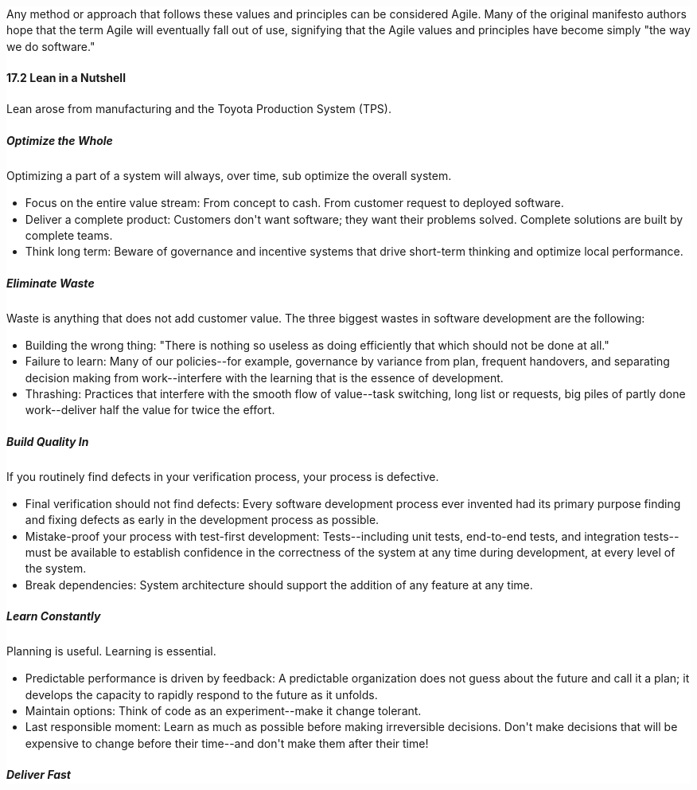 Any method or approach that follows these values and principles can be considered Agile. Many of the original manifesto authors hope that the term Agile will eventually fall out of use, signifying that the Agile values and principles have become simply "the way we do software."

#### 17.2 Lean in a Nutshell

Lean arose from manufacturing and the Toyota Production System (TPS).

##### Optimize the Whole

Optimizing a part of a system will always, over time, sub optimize the overall system.

* Focus on the entire value stream: From concept to cash. From customer request to deployed software.
* Deliver a complete product: Customers don't want software; they want their problems solved. Complete solutions are built by complete teams.
* Think long term: Beware of governance and incentive systems that drive short-term thinking and optimize local performance.

##### Eliminate Waste

Waste is anything that does not add customer value. The three biggest wastes in software development are the following:

* Building the wrong thing: "There is nothing so useless as doing efficiently that which should not be done at all."
* Failure to learn: Many of our policies--for example, governance by variance from plan, frequent handovers, and separating decision making from work--interfere with the learning that is the essence of development.
* Thrashing: Practices that interfere with the smooth flow of value--task switching, long list or requests, big piles of partly done work--deliver half the value for twice the effort.

##### Build Quality In

If you routinely find defects in your verification process, your process is defective.

* Final verification should not find defects: Every software development process ever invented had its primary purpose finding and fixing defects as early in the development process as possible.
* Mistake-proof your process with test-first development: Tests--including unit tests, end-to-end tests, and integration tests--must be available to establish confidence in the correctness of the system at any time during development, at every level of the system.
* Break dependencies: System architecture should support the addition of any feature at any time.

##### Learn Constantly

Planning is useful. Learning is essential.

* Predictable performance is driven by feedback: A predictable organization does not guess about the future and call it a plan; it develops the capacity to rapidly respond to the future as it unfolds.
* Maintain options: Think of code as an experiment--make it change tolerant.
* Last responsible moment: Learn as much as possible before making irreversible decisions. Don't make decisions that will be expensive to change before their time--and don't make them after their time!

##### Deliver Fast
